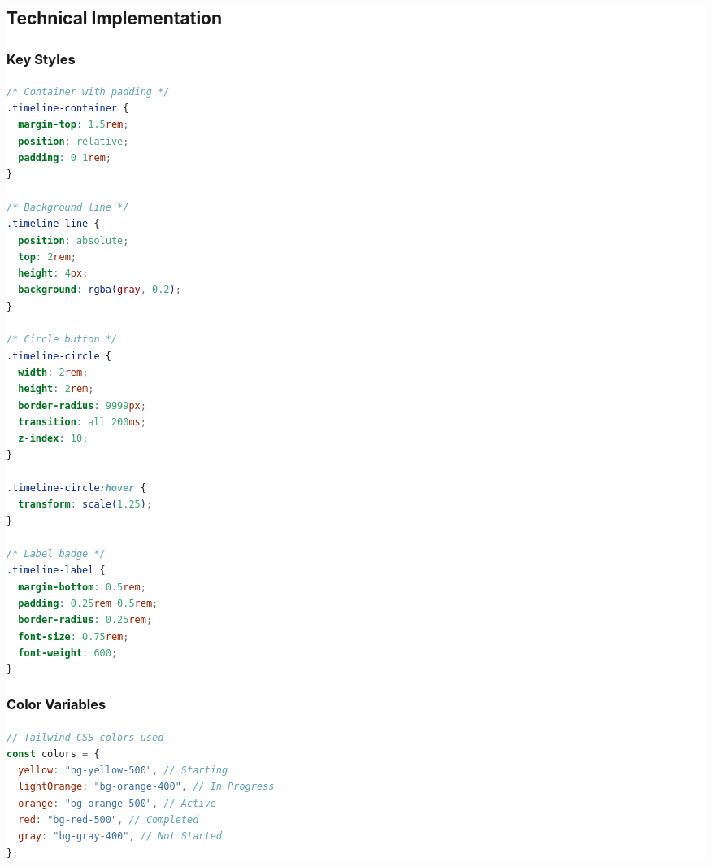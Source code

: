 ## Technical Implementation

### Key Styles

```css
/* Container with padding */
.timeline-container {
  margin-top: 1.5rem;
  position: relative;
  padding: 0 1rem;
}

/* Background line */
.timeline-line {
  position: absolute;
  top: 2rem;
  height: 4px;
  background: rgba(gray, 0.2);
}

/* Circle button */
.timeline-circle {
  width: 2rem;
  height: 2rem;
  border-radius: 9999px;
  transition: all 200ms;
  z-index: 10;
}

.timeline-circle:hover {
  transform: scale(1.25);
}

/* Label badge */
.timeline-label {
  margin-bottom: 0.5rem;
  padding: 0.25rem 0.5rem;
  border-radius: 0.25rem;
  font-size: 0.75rem;
  font-weight: 600;
}
```

### Color Variables

```javascript
// Tailwind CSS colors used
const colors = {
  yellow: "bg-yellow-500", // Starting
  lightOrange: "bg-orange-400", // In Progress
  orange: "bg-orange-500", // Active
  red: "bg-red-500", // Completed
  gray: "bg-gray-400", // Not Started
};
```
